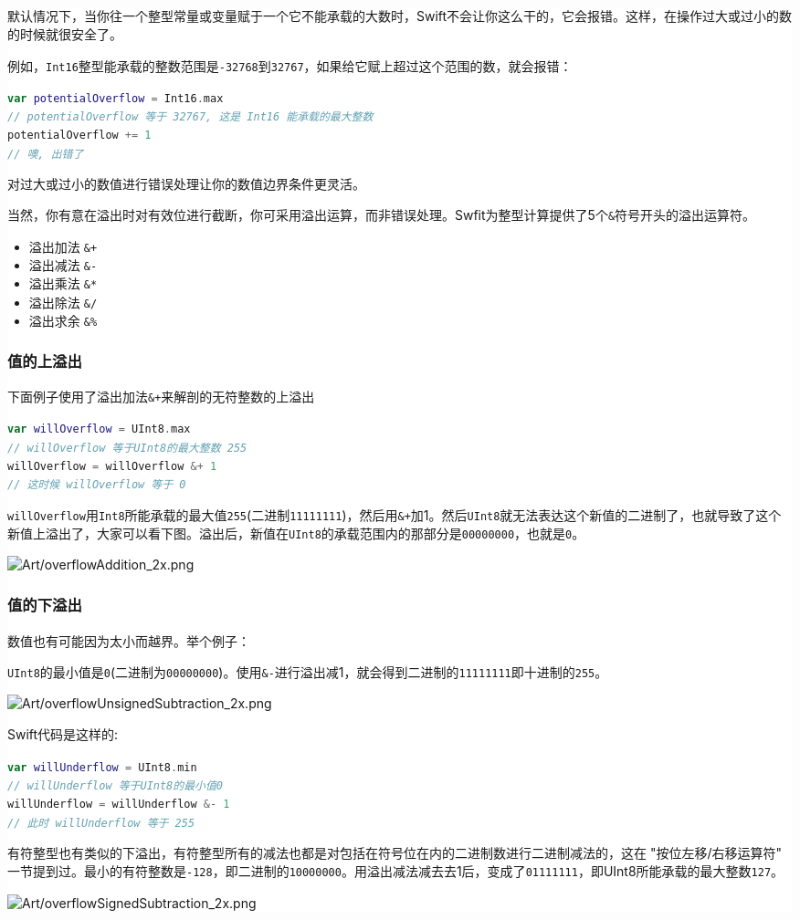 默认情况下，当你往一个整型常量或变量赋于一个它不能承载的大数时，Swift不会让你这么干的，它会报错。这样，在操作过大或过小的数的时候就很安全了。

例如，`Int16`整型能承载的整数范围是`-32768`到`32767`，如果给它赋上超过这个范围的数，就会报错：

```swift
var potentialOverflow = Int16.max
// potentialOverflow 等于 32767, 这是 Int16 能承载的最大整数
potentialOverflow += 1
// 噢, 出错了
```

对过大或过小的数值进行错误处理让你的数值边界条件更灵活。

当然，你有意在溢出时对有效位进行截断，你可采用溢出运算，而非错误处理。Swfit为整型计算提供了5个`&`符号开头的溢出运算符。

- 溢出加法 `&+`
- 溢出减法 `&-`
- 溢出乘法 `&*`
- 溢出除法 `&/`
- 溢出求余 `&%`

### 值的上溢出

下面例子使用了溢出加法`&+`来解剖的无符整数的上溢出

```swift
var willOverflow = UInt8.max
// willOverflow 等于UInt8的最大整数 255
willOverflow = willOverflow &+ 1
// 这时候 willOverflow 等于 0
```

`willOverflow`用`Int8`所能承载的最大值`255`(二进制`11111111`)，然后用`&+`加1。然后`UInt8`就无法表达这个新值的二进制了，也就导致了这个新值上溢出了，大家可以看下图。溢出后，新值在`UInt8`的承载范围内的那部分是`00000000`，也就是`0`。

![Art/overflowAddition_2x.png](https://developer.apple.com/library/prerelease/ios/documentation/Swift/Conceptual/Swift_Programming_Language/Art/overflowAddition_2x.png "Art/overflowAddition_2x.png")

### 值的下溢出

数值也有可能因为太小而越界。举个例子：

`UInt8`的最小值是`0`(二进制为`00000000`)。使用`&-`进行溢出减1，就会得到二进制的`11111111`即十进制的`255`。

![Art/overflowUnsignedSubtraction_2x.png](https://developer.apple.com/library/prerelease/ios/documentation/Swift/Conceptual/Swift_Programming_Language/Art/overflowUnsignedSubtraction_2x.png "Art/overflowUnsignedSubtraction_2x.png")

Swift代码是这样的:

```swift
var willUnderflow = UInt8.min
// willUnderflow 等于UInt8的最小值0
willUnderflow = willUnderflow &- 1
// 此时 willUnderflow 等于 255
```

有符整型也有类似的下溢出，有符整型所有的减法也都是对包括在符号位在内的二进制数进行二进制减法的，这在 "按位左移/右移运算符" 一节提到过。最小的有符整数是`-128`，即二进制的`10000000`。用溢出减法减去去1后，变成了`01111111`，即UInt8所能承载的最大整数`127`。

![Art/overflowSignedSubtraction_2x.png](https://developer.apple.com/library/prerelease/ios/documentation/Swift/Conceptual/Swift_Programming_Language/Art/overflowSignedSubtraction_2x.png "Art/overflowSignedSubtraction_2x.png")
